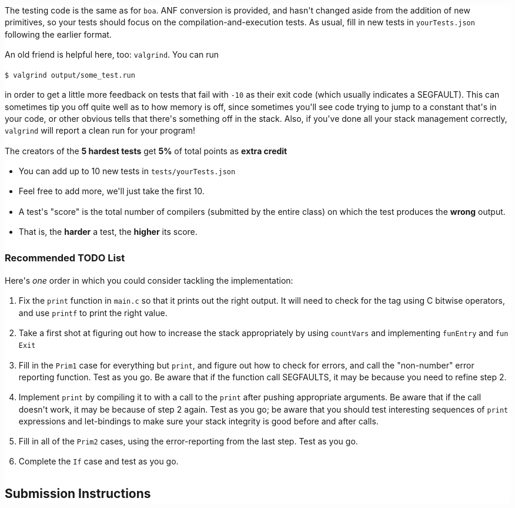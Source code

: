 The testing code is the same as for `boa`. ANF conversion is provided,
and hasn't changed aside from the addition of new primitives,
so your tests should focus on the compilation-and-execution tests.
As usual, fill in new tests in `yourTests.json` following the earlier format.

An old friend is helpful here, too: `valgrind`.  You can run

```
$ valgrind output/some_test.run
```

in order to get a little more feedback on tests that fail with `-10` as their
exit code (which usually indicates a SEGFAULT).  This can sometimes tip you off
quite well as to how memory is off, since sometimes you'll see code trying to
jump to a constant that's in your code, or other obvious tells that there's
something off in the stack.  Also, if you've done all your stack management
correctly, `valgrind` will report a clean run for your program!

The creators of the **5 hardest tests** get **5%** of total points as **extra credit**

* You can add up to 10 new tests in `tests/yourTests.json`

* Feel free to add more, we'll just take the first 10.

* A test's "score" is the total number of compilers
  (submitted by the entire class) on which the test
  produces the **wrong** output.

* That is, the **harder** a test, the **higher** its score.

### Recommended TODO List

Here's _one_ order in which you could consider tackling the implementation:

1. Fix the `print` function in `main.c` so that it prints out the right
   output.  It will need to check for the tag using C bitwise operators,
   and use `printf` to print the right value.

2. Take a first shot at figuring out how to increase the stack appropriately
   by using `countVars` and implementing `funEntry` and `funExit`

3. Fill in the `Prim1` case for everything but `print`, and figure out
   how to check for errors, and call the "non-number" error reporting
   function.  Test as you go.  Be aware that if the function call
   SEGFAULTS, it may be because you need to refine step 2.

4. Implement `print` by compiling it to with a call to the `print` after
   pushing appropriate arguments.  Be aware that if the call doesn't work, it
   may be because of step 2 again.  Test as you go; be aware that you should
   test interesting sequences of `print` expressions and let-bindings to make
   sure your stack integrity is good before and after calls.

5. Fill in all of the `Prim2` cases, using the error-reporting from
   the last step.  Test as you go.

6. Complete the `If` case and test as you go.

## Submission Instructions
